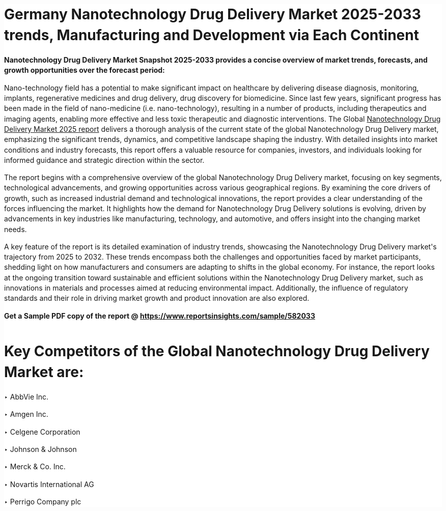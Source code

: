 # Germany Nanotechnology Drug Delivery Market 2025-2033 trends, Manufacturing and Development via Each Continent

<strong>Nanotechnology Drug Delivery Market Snapshot 2025-2033 provides a concise overview of market trends, forecasts, and growth opportunities over the forecast period:</strong>

Nano-technology field has a potential to make significant impact on healthcare by delivering disease diagnosis, monitoring, implants, regenerative medicines and drug delivery, drug discovery for biomedicine. Since last few years, significant progress has been made in the field of nano-medicine (i.e. nano-technology), resulting in a number of products, including therapeutics and imaging agents, enabling more effective and less toxic therapeutic and diagnostic interventions. The Global <a href=https://www.reportsinsights.com/sample/582033>Nanotechnology Drug Delivery Market 2025 report</a> delivers a thorough analysis of the current state of the global Nanotechnology Drug Delivery market, emphasizing the significant trends, dynamics, and competitive landscape shaping the industry. With detailed insights into market conditions and industry forecasts, this report offers a valuable resource for companies, investors, and individuals looking for informed guidance and strategic direction within the sector.

The report begins with a comprehensive overview of the global Nanotechnology Drug Delivery market, focusing on key segments, technological advancements, and growing opportunities across various geographical regions. By examining the core drivers of growth, such as increased industrial demand and technological innovations, the report provides a clear understanding of the forces influencing the market. It highlights how the demand for Nanotechnology Drug Delivery solutions is evolving, driven by advancements in key industries like manufacturing, technology, and automotive, and offers insight into the changing market needs.

A key feature of the report is its detailed examination of industry trends, showcasing the Nanotechnology Drug Delivery market's trajectory from 2025 to 2032. These trends encompass both the challenges and opportunities faced by market participants, shedding light on how manufacturers and consumers are adapting to shifts in the global economy. For instance, the report looks at the ongoing transition toward sustainable and efficient solutions within the Nanotechnology Drug Delivery market, such as innovations in materials and processes aimed at reducing environmental impact. Additionally, the influence of regulatory standards and their role in driving market growth and product innovation are also explored.

<strong>Get a Sample PDF copy of the report @ <a href=https://www.reportsinsights.com/sample/582033>https://www.reportsinsights.com/sample/582033</a></strong>

# <strong>Key Competitors of the Global Nanotechnology Drug Delivery Market are:</strong>

‣ AbbVie Inc.

‣ Amgen Inc.

‣ Celgene Corporation

‣ Johnson & Johnson

‣ Merck & Co. Inc.

‣ Novartis International AG

‣ Perrigo Company plc
